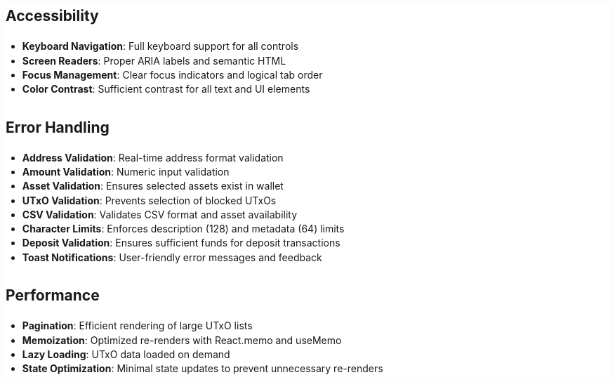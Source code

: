 ## Accessibility

- **Keyboard Navigation**: Full keyboard support for all controls
- **Screen Readers**: Proper ARIA labels and semantic HTML
- **Focus Management**: Clear focus indicators and logical tab order
- **Color Contrast**: Sufficient contrast for all text and UI elements

## Error Handling

- **Address Validation**: Real-time address format validation
- **Amount Validation**: Numeric input validation
- **Asset Validation**: Ensures selected assets exist in wallet
- **UTxO Validation**: Prevents selection of blocked UTxOs
- **CSV Validation**: Validates CSV format and asset availability
- **Character Limits**: Enforces description (128) and metadata (64) limits
- **Deposit Validation**: Ensures sufficient funds for deposit transactions
- **Toast Notifications**: User-friendly error messages and feedback

## Performance

- **Pagination**: Efficient rendering of large UTxO lists
- **Memoization**: Optimized re-renders with React.memo and useMemo
- **Lazy Loading**: UTxO data loaded on demand
- **State Optimization**: Minimal state updates to prevent unnecessary re-renders

